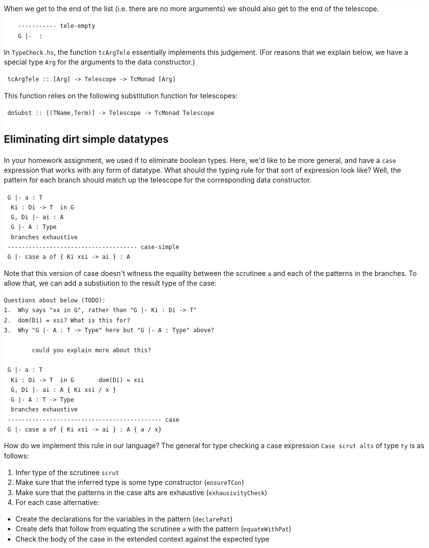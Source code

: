 When we get to the end of the list (i.e. there are no more arguments) we should 
also get to the end of the telescope.		
		
		----------- tele-empty
		G |-  : 

In `TypeCheck.hs`, the function `tcArgTele` essentially implements this
judgement.  (For reasons that we explain below, we have a special type `Arg`
for the arguments to the data constructor.)

     tcArgTele :: [Arg] -> Telescope -> TcMonad [Arg]
	  
This function relies on the following substitution function for telescopes:

     doSubst :: [(TName,Term)] -> Telescope -> TcMonad Telescope

      
## Eliminating dirt simple datatypes

In your homework assignment, we used if to eliminate boolean types. Here, we'd
like to be more general, and have a `case` expression that works with any form
of datatype. What should the typing rule for that sort of expression look
like?  Well, the pattern for each branch should match up the telescope for the
corresponding data constructor.


     G |- a : T
	  Ki : Di -> T  in G
	  G, Di |- ai : A
	  G |- A : Type
	  branches exhaustive
     ------------------------------------- case-simple
     G |- case a of { Ki xsi -> ai } : A

Note that this version of case doesn't witness the equality between the
scrutinee `a` and each of the patterns in the branches. To allow that, we 
can add a substiution to the result type of the case:


	Questions about below (TODO):
	1.	Why says "xx in G", rather than "G |- Ki : Di -> T"
	2.	dom(Di) = xsi? What is this for?
	3.	Why "G |- A : T -> Type" here but "G |- A : Type" above?

			could you explain more about this?

     G |- a : T
	  Ki : Di -> T  in G       dom(Di) = xsi
	  G, Di |- ai : A { Ki xsi / x }
	  G |- A : T -> Type
	  branches exhaustive
     -------------------------------------------- case
     G |- case a of { Ki xsi -> ai } : A { a / x}

How do we implement this rule in our language? The general for type checking a
case expression `Case scrut alts` of type `ty` is as follows:

1. Infer type of the scrutinee `scrut`
2. Make sure that the inferred type is some type constructor (`ensureTCon`)
3. Make sure that the patterns in the case alts are 
   exhaustive (`exhausivityCheck`)
3. For each case alternative:
  - Create the declarations for the variables in 
   the pattern (`declarePat`)
  - Create defs that follow from equating the scrutinee `a` with the 
   pattern (`equateWithPat`)
  - Check the body of the case in the extended context against 
   the expected type
	